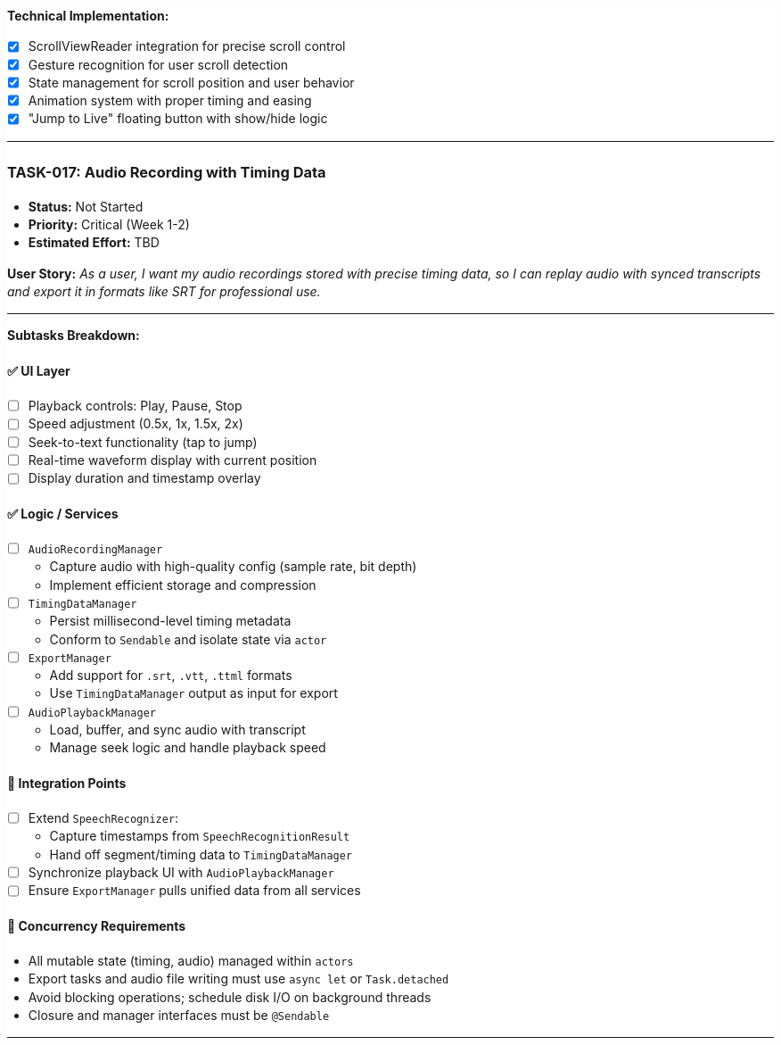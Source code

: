 **Technical Implementation:**
- [x] ScrollViewReader integration for precise scroll control
- [x] Gesture recognition for user scroll detection
- [x] State management for scroll position and user behavior
- [x] Animation system with proper timing and easing
- [x] "Jump to Live" floating button with show/hide logic

---

### TASK-017: Audio Recording with Timing Data
- **Status:** Not Started
- **Priority:** Critical (Week 1-2)
- **Estimated Effort:** TBD

**User Story:**
_As a user, I want my audio recordings stored with precise timing data, so I can replay audio with synced transcripts and export it in formats like SRT for professional use._

---

**Subtasks Breakdown:**

#### ✅ UI Layer
- [ ] Playback controls: Play, Pause, Stop
- [ ] Speed adjustment (0.5x, 1x, 1.5x, 2x)
- [ ] Seek-to-text functionality (tap to jump)
- [ ] Real-time waveform display with current position
- [ ] Display duration and timestamp overlay

#### ✅ Logic / Services
- [ ] `AudioRecordingManager`
  - Capture audio with high-quality config (sample rate, bit depth)
  - Implement efficient storage and compression
- [ ] `TimingDataManager`
  - Persist millisecond-level timing metadata
  - Conform to `Sendable` and isolate state via `actor`
- [ ] `ExportManager`
  - Add support for `.srt`, `.vtt`, `.ttml` formats
  - Use `TimingDataManager` output as input for export
- [ ] `AudioPlaybackManager`
  - Load, buffer, and sync audio with transcript
  - Manage seek logic and handle playback speed

#### 🔁 Integration Points
- [ ] Extend `SpeechRecognizer`:
  - Capture timestamps from `SpeechRecognitionResult`
  - Hand off segment/timing data to `TimingDataManager`
- [ ] Synchronize playback UI with `AudioPlaybackManager`
- [ ] Ensure `ExportManager` pulls unified data from all services

#### 🧵 Concurrency Requirements
- All mutable state (timing, audio) managed within `actors`
- Export tasks and audio file writing must use `async let` or `Task.detached`
- Avoid blocking operations; schedule disk I/O on background threads
- Closure and manager interfaces must be `@Sendable`

---